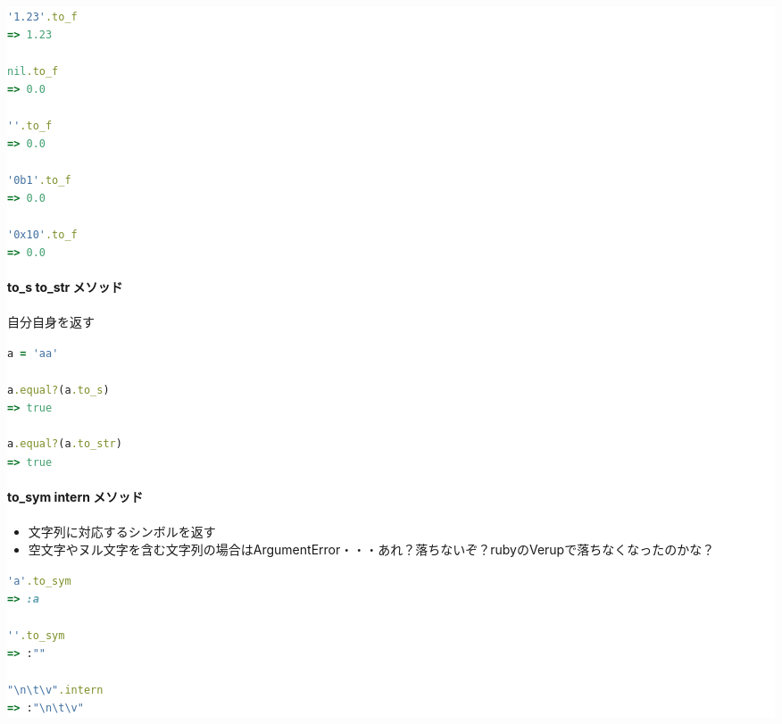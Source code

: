 ```ruby
'1.23'.to_f
=> 1.23

nil.to_f
=> 0.0

''.to_f
=> 0.0

'0b1'.to_f
=> 0.0

'0x10'.to_f
=> 0.0
```

#### to_s to_str メソッド

自分自身を返す

```ruby
a = 'aa'

a.equal?(a.to_s)
=> true

a.equal?(a.to_str)
=> true
```

#### to_sym intern メソッド

- 文字列に対応するシンボルを返す
- 空文字やヌル文字を含む文字列の場合はArgumentError・・・あれ？落ちないぞ？rubyのVerupで落ちなくなったのかな？


```ruby
'a'.to_sym
=> :a

''.to_sym
=> :""

"\n\t\v".intern
=> :"\n\t\v"
```
